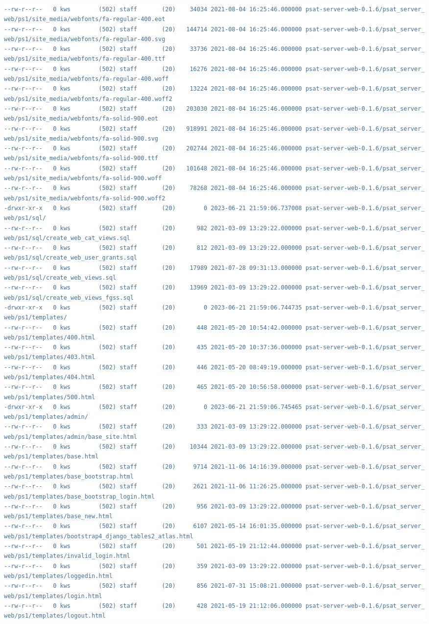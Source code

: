 ```diff
--rw-r--r--   0 kws        (502) staff       (20)    34034 2021-08-04 16:25:46.000000 psat-server-web-0.1.6/psat_server_web/ps1/site_media/webfonts/fa-regular-400.eot
--rw-r--r--   0 kws        (502) staff       (20)   144714 2021-08-04 16:25:46.000000 psat-server-web-0.1.6/psat_server_web/ps1/site_media/webfonts/fa-regular-400.svg
--rw-r--r--   0 kws        (502) staff       (20)    33736 2021-08-04 16:25:46.000000 psat-server-web-0.1.6/psat_server_web/ps1/site_media/webfonts/fa-regular-400.ttf
--rw-r--r--   0 kws        (502) staff       (20)    16276 2021-08-04 16:25:46.000000 psat-server-web-0.1.6/psat_server_web/ps1/site_media/webfonts/fa-regular-400.woff
--rw-r--r--   0 kws        (502) staff       (20)    13224 2021-08-04 16:25:46.000000 psat-server-web-0.1.6/psat_server_web/ps1/site_media/webfonts/fa-regular-400.woff2
--rw-r--r--   0 kws        (502) staff       (20)   203030 2021-08-04 16:25:46.000000 psat-server-web-0.1.6/psat_server_web/ps1/site_media/webfonts/fa-solid-900.eot
--rw-r--r--   0 kws        (502) staff       (20)   918991 2021-08-04 16:25:46.000000 psat-server-web-0.1.6/psat_server_web/ps1/site_media/webfonts/fa-solid-900.svg
--rw-r--r--   0 kws        (502) staff       (20)   202744 2021-08-04 16:25:46.000000 psat-server-web-0.1.6/psat_server_web/ps1/site_media/webfonts/fa-solid-900.ttf
--rw-r--r--   0 kws        (502) staff       (20)   101648 2021-08-04 16:25:46.000000 psat-server-web-0.1.6/psat_server_web/ps1/site_media/webfonts/fa-solid-900.woff
--rw-r--r--   0 kws        (502) staff       (20)    78268 2021-08-04 16:25:46.000000 psat-server-web-0.1.6/psat_server_web/ps1/site_media/webfonts/fa-solid-900.woff2
-drwxr-xr-x   0 kws        (502) staff       (20)        0 2023-06-21 21:59:06.737008 psat-server-web-0.1.6/psat_server_web/ps1/sql/
--rw-r--r--   0 kws        (502) staff       (20)      982 2021-03-09 13:29:22.000000 psat-server-web-0.1.6/psat_server_web/ps1/sql/create_web_cat_views.sql
--rw-r--r--   0 kws        (502) staff       (20)      812 2021-03-09 13:29:22.000000 psat-server-web-0.1.6/psat_server_web/ps1/sql/create_web_user_grants.sql
--rw-r--r--   0 kws        (502) staff       (20)    17989 2021-07-28 09:31:13.000000 psat-server-web-0.1.6/psat_server_web/ps1/sql/create_web_views.sql
--rw-r--r--   0 kws        (502) staff       (20)    13969 2021-03-09 13:29:22.000000 psat-server-web-0.1.6/psat_server_web/ps1/sql/create_web_views_fgss.sql
-drwxr-xr-x   0 kws        (502) staff       (20)        0 2023-06-21 21:59:06.744735 psat-server-web-0.1.6/psat_server_web/ps1/templates/
--rw-r--r--   0 kws        (502) staff       (20)      448 2021-05-20 10:54:42.000000 psat-server-web-0.1.6/psat_server_web/ps1/templates/400.html
--rw-r--r--   0 kws        (502) staff       (20)      435 2021-05-20 10:37:36.000000 psat-server-web-0.1.6/psat_server_web/ps1/templates/403.html
--rw-r--r--   0 kws        (502) staff       (20)      446 2021-05-20 08:49:19.000000 psat-server-web-0.1.6/psat_server_web/ps1/templates/404.html
--rw-r--r--   0 kws        (502) staff       (20)      465 2021-05-20 10:56:58.000000 psat-server-web-0.1.6/psat_server_web/ps1/templates/500.html
-drwxr-xr-x   0 kws        (502) staff       (20)        0 2023-06-21 21:59:06.745465 psat-server-web-0.1.6/psat_server_web/ps1/templates/admin/
--rw-r--r--   0 kws        (502) staff       (20)      333 2021-03-09 13:29:22.000000 psat-server-web-0.1.6/psat_server_web/ps1/templates/admin/base_site.html
--rw-r--r--   0 kws        (502) staff       (20)    10344 2021-03-09 13:29:22.000000 psat-server-web-0.1.6/psat_server_web/ps1/templates/base.html
--rw-r--r--   0 kws        (502) staff       (20)     9714 2021-11-06 14:16:39.000000 psat-server-web-0.1.6/psat_server_web/ps1/templates/base_bootstrap.html
--rw-r--r--   0 kws        (502) staff       (20)     2621 2021-11-06 11:26:25.000000 psat-server-web-0.1.6/psat_server_web/ps1/templates/base_bootstrap_login.html
--rw-r--r--   0 kws        (502) staff       (20)      956 2021-03-09 13:29:22.000000 psat-server-web-0.1.6/psat_server_web/ps1/templates/base_new.html
--rw-r--r--   0 kws        (502) staff       (20)     6107 2021-05-14 16:01:35.000000 psat-server-web-0.1.6/psat_server_web/ps1/templates/bootstrap4_django_tables2_atlas.html
--rw-r--r--   0 kws        (502) staff       (20)      501 2021-05-19 21:12:44.000000 psat-server-web-0.1.6/psat_server_web/ps1/templates/invalid_login.html
--rw-r--r--   0 kws        (502) staff       (20)      359 2021-03-09 13:29:22.000000 psat-server-web-0.1.6/psat_server_web/ps1/templates/loggedin.html
--rw-r--r--   0 kws        (502) staff       (20)      856 2021-07-31 15:08:21.000000 psat-server-web-0.1.6/psat_server_web/ps1/templates/login.html
--rw-r--r--   0 kws        (502) staff       (20)      428 2021-05-19 21:12:06.000000 psat-server-web-0.1.6/psat_server_web/ps1/templates/logout.html
```
